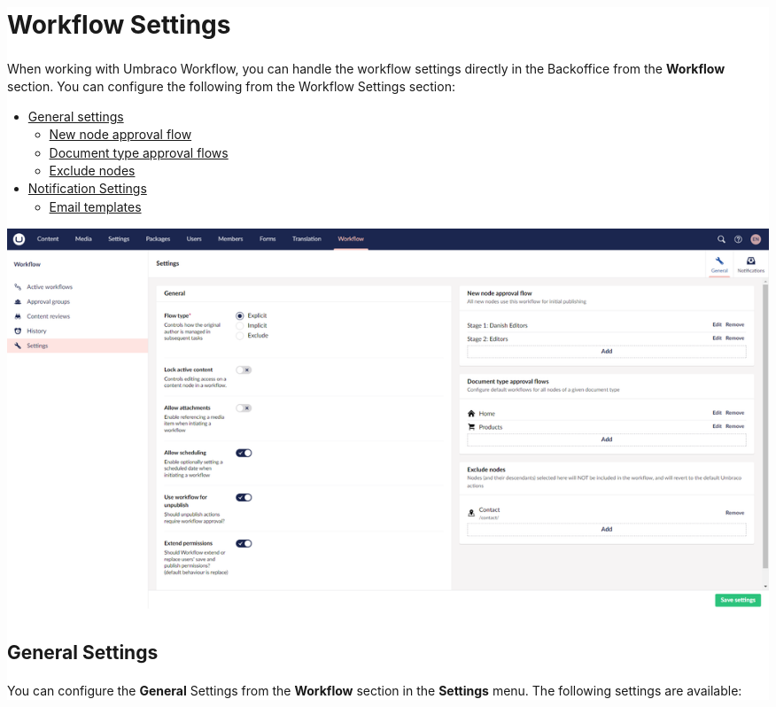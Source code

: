# Workflow Settings

When working with Umbraco Workflow, you can handle the workflow settings directly in the Backoffice from the **Workflow** section. You can configure the following from the Workflow Settings section:

* [General settings](workflow-settings.md#general-settings)
  * [New node approval flow](workflow-settings.md#new-node-approval-flow)
  * [Document type approval flows](workflow-settings.md#document-type-approval-flows)
  * [Exclude nodes](workflow-settings.md#exclude-nodes)
* [Notification Settings](workflow-settings.md#notifications-settings)
  * [Email templates](workflow-settings.md#email-templates)

![Workflow settings](../images/workflow-settings.png)

## General Settings

You can configure the **General** Settings from the **Workflow** section in the **Settings** menu. The following settings are available:
